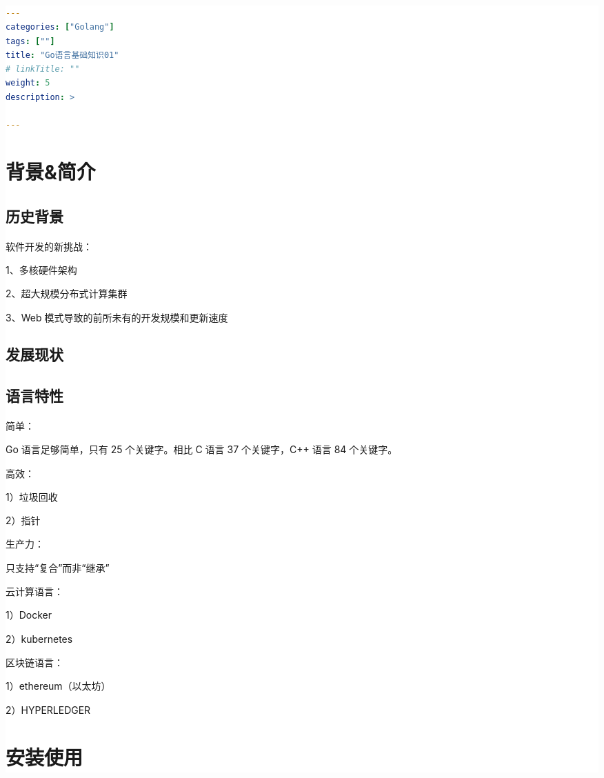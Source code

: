 ```yaml
---
categories: ["Golang"] 
tags: [""] 
title: "Go语言基础知识01"
# linkTitle: ""
weight: 5
description: >
  
---
```


# 背景&简介

## 历史背景

软件开发的新挑战：

1、多核硬件架构

2、超大规模分布式计算集群

3、Web 模式导致的前所未有的开发规模和更新速度

## 发展现状

## 语言特性

简单：

Go 语言足够简单，只有 25 个关键字。相比 C 语言 37 个关键字，C++ 语言 84 个关键字。

高效：

1）垃圾回收

2）指针

生产力：

只支持“复合”而非“继承”

云计算语言：

1）Docker

2）kubernetes

区块链语言：

1）ethereum（以太坊）

2）HYPERLEDGER

# 安装使用
